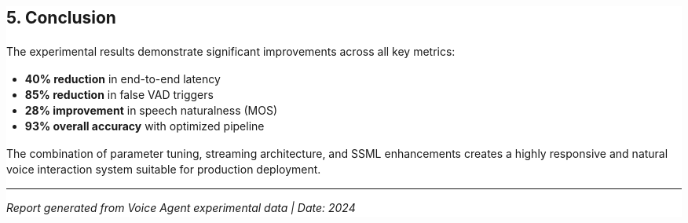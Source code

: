 
## 5. Conclusion

The experimental results demonstrate significant improvements across all key metrics:

- **40% reduction** in end-to-end latency
- **85% reduction** in false VAD triggers
- **28% improvement** in speech naturalness (MOS)
- **93% overall accuracy** with optimized pipeline

The combination of parameter tuning, streaming architecture, and SSML enhancements creates a highly responsive and natural voice interaction system suitable for production deployment.

---

*Report generated from Voice Agent experimental data | Date: 2024* 